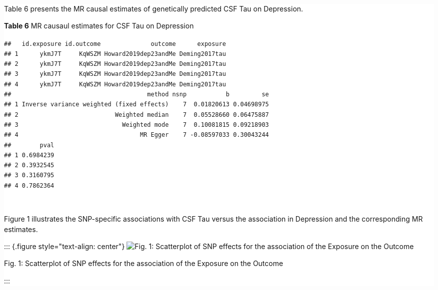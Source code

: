 Table 6 presents the MR causal estimates of genetically predicted CSF
Tau on Depression. <br>

**Table 6** MR causaul estimates for CSF Tau on Depression

    ##   id.exposure id.outcome              outcome      exposure
    ## 1      ykmJ7T     KqWSZM Howard2019dep23andMe Deming2017tau
    ## 2      ykmJ7T     KqWSZM Howard2019dep23andMe Deming2017tau
    ## 3      ykmJ7T     KqWSZM Howard2019dep23andMe Deming2017tau
    ## 4      ykmJ7T     KqWSZM Howard2019dep23andMe Deming2017tau
    ##                                      method nsnp           b         se
    ## 1 Inverse variance weighted (fixed effects)    7  0.01820613 0.04698975
    ## 2                           Weighted median    7  0.05528660 0.06475887
    ## 3                             Weighted mode    7  0.10081815 0.09218903
    ## 4                                  MR Egger    7 -0.08597033 0.30043244
    ##        pval
    ## 1 0.6984239
    ## 2 0.3932545
    ## 3 0.3160795
    ## 4 0.7862364

<br>

Figure 1 illustrates the SNP-specific associations with CSF Tau versus
the association in Depression and the corresponding MR estimates. <br>

::: {.figure style="text-align: center"}
<img src="/sc/arion/projects/LOAD/shea/Projects/MR_ADPhenome/results/MR_ADbidir/Deming2017tau/Howard2019dep23andMe/mr_report_files/figure-markdown/scatter_plot-1.png" alt="Fig. 1: Scatterplot of SNP effects for the association of the Exposure on the Outcome"  />
<p class="caption">
Fig. 1: Scatterplot of SNP effects for the association of the Exposure
on the Outcome
</p>
:::
